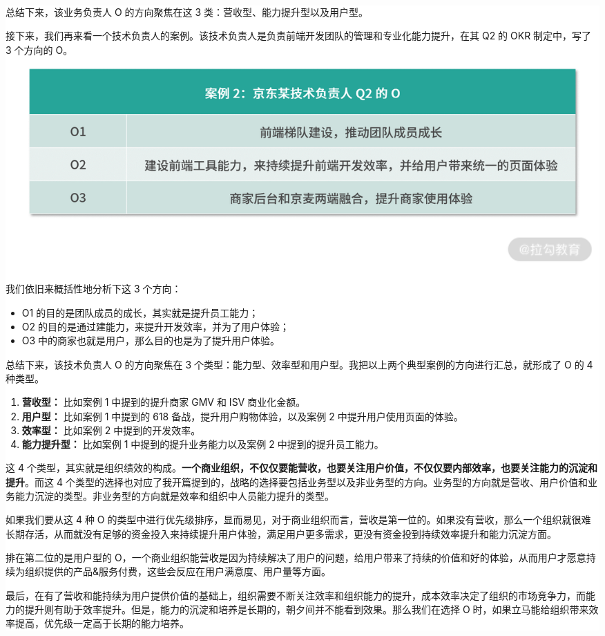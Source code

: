 总结下来，该业务负责人 O 的方向聚焦在这 3
类：营收型、能力提升型以及用户型。

接下来，我们再来看一个技术负责人的案例。该技术负责人是负责前端开发团队的管理和专业化能力提升，在其
Q2 的 OKR 制定中，写了 3 个方向的 O。

![2.png](assets/Ciqc1F-ijRmAFTxmAAFahuMvPZE114.png)

我们依旧来概括性地分析下这 3 个方向：

-   O1 的目的是团队成员的成长，其实就是提升员工能力；
-   O2 的目的是通过建能力，来提升开发效率，并为了用户体验；
-   O3 中的商家也就是用户，那么目的也是为了提升用户体验。

总结下来，该技术负责人 O 的方向聚焦在 3
个类型：能力型、效率型和用户型。我把以上两个典型案例的方向进行汇总，就形成了
O 的 4 种类型。

1.  **营收型：** 比如案例 1 中提到的提升商家 GMV 和 ISV 商业化金额。
2.  **用户型：** 比如案例 1 中提到的 618
    备战，提升用户购物体验，以及案例 2 中提升用户使用页面的体验。
3.  **效率型：** 比如案例 2 中提到的开发效率。
4.  **能力提升型：** 比如案例 1 中提到的提升业务能力以及案例 2
    中提到的提升员工能力。

这 4
个类型，其实就是组织绩效的构成。**一个商业组织，不仅仅要能营收，也要关注用户价值，不仅仅要内部效率，也要关注能力的沉淀和提升**。而这
4
个类型的选择也对应了我开篇提到的，战略的选择要包括业务型以及非业务型的方向。业务型的方向就是营收、用户价值和业务能力沉淀的类型。非业务型的方向就是效率和组织中人员能力提升的类型。

如果我们要从这 4 种 O
的类型中进行优先级排序，显而易见，对于商业组织而言，营收是第一位的。如果没有营收，那么一个组织就很难长期存活，从而就没有足够的资金投入来持续提升用户体验，满足用户更多需求，更没有资金投到持续效率提升和能力沉淀方面。

排在第二位的是用户型的
O，一个商业组织能营收是因为持续解决了用户的问题，给用户带来了持续的价值和好的体验，从而用户才愿意持续为组织提供的产品&服务付费，这些会反应在用户满意度、用户量等方面。

最后，在有了营收和能持续为用户提供价值的基础上，组织需要不断关注效率和组织能力的提升，成本效率决定了组织的市场竞争力，而能力的提升则有助于效率提升。但是，能力的沉淀和培养是长期的，朝夕间并不能看到效果。那么我们在选择
O 时，如果立马能给组织带来效率提高，优先级一定高于长期的能力培养。
